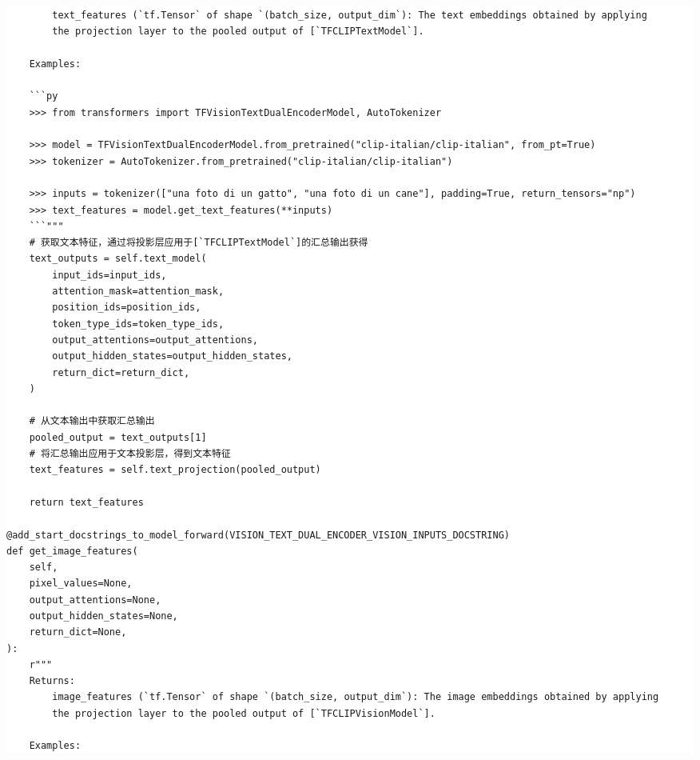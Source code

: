             text_features (`tf.Tensor` of shape `(batch_size, output_dim`): The text embeddings obtained by applying
            the projection layer to the pooled output of [`TFCLIPTextModel`].

        Examples:

        ```py
        >>> from transformers import TFVisionTextDualEncoderModel, AutoTokenizer

        >>> model = TFVisionTextDualEncoderModel.from_pretrained("clip-italian/clip-italian", from_pt=True)
        >>> tokenizer = AutoTokenizer.from_pretrained("clip-italian/clip-italian")

        >>> inputs = tokenizer(["una foto di un gatto", "una foto di un cane"], padding=True, return_tensors="np")
        >>> text_features = model.get_text_features(**inputs)
        ```"""
        # 获取文本特征，通过将投影层应用于[`TFCLIPTextModel`]的汇总输出获得
        text_outputs = self.text_model(
            input_ids=input_ids,
            attention_mask=attention_mask,
            position_ids=position_ids,
            token_type_ids=token_type_ids,
            output_attentions=output_attentions,
            output_hidden_states=output_hidden_states,
            return_dict=return_dict,
        )

        # 从文本输出中获取汇总输出
        pooled_output = text_outputs[1]
        # 将汇总输出应用于文本投影层，得到文本特征
        text_features = self.text_projection(pooled_output)

        return text_features

    @add_start_docstrings_to_model_forward(VISION_TEXT_DUAL_ENCODER_VISION_INPUTS_DOCSTRING)
    def get_image_features(
        self,
        pixel_values=None,
        output_attentions=None,
        output_hidden_states=None,
        return_dict=None,
    ):
        r"""
        Returns:
            image_features (`tf.Tensor` of shape `(batch_size, output_dim`): The image embeddings obtained by applying
            the projection layer to the pooled output of [`TFCLIPVisionModel`].

        Examples:
